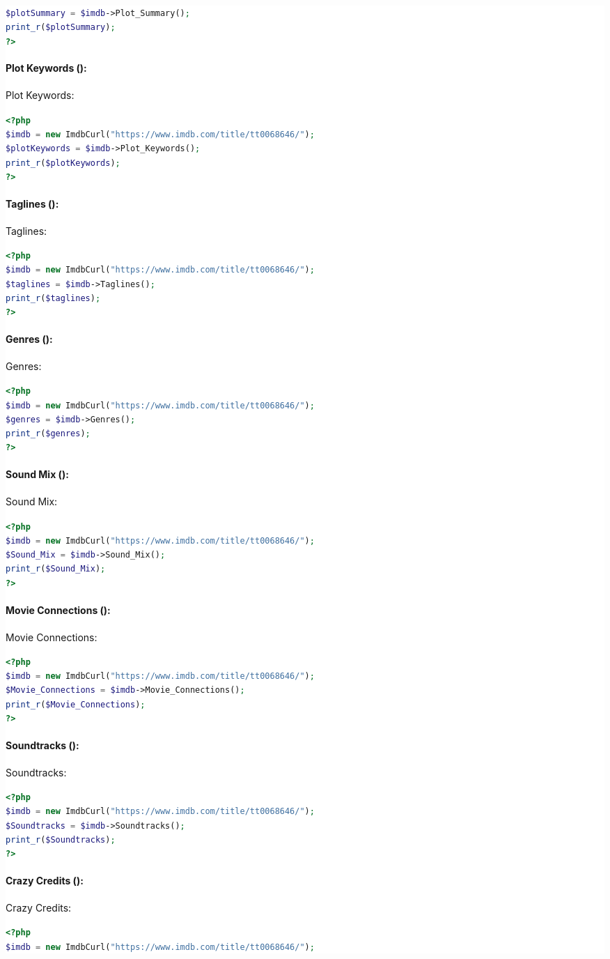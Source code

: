 ```php
$plotSummary = $imdb->Plot_Summary();
print_r($plotSummary);
?>
```
#### Plot Keywords ():
Plot Keywords:
```php
<?php
$imdb = new ImdbCurl("https://www.imdb.com/title/tt0068646/");
$plotKeywords = $imdb->Plot_Keywords();
print_r($plotKeywords);
?>
```
#### Taglines ():
Taglines:
```php
<?php
$imdb = new ImdbCurl("https://www.imdb.com/title/tt0068646/");
$taglines = $imdb->Taglines();
print_r($taglines);
?>
```
#### Genres ():
Genres:
```php
<?php
$imdb = new ImdbCurl("https://www.imdb.com/title/tt0068646/");
$genres = $imdb->Genres();
print_r($genres);
?>
```
#### Sound Mix ():
Sound Mix:
```php
<?php
$imdb = new ImdbCurl("https://www.imdb.com/title/tt0068646/");
$Sound_Mix = $imdb->Sound_Mix();
print_r($Sound_Mix);
?>
```
#### Movie Connections ():
Movie Connections:
```php
<?php
$imdb = new ImdbCurl("https://www.imdb.com/title/tt0068646/");
$Movie_Connections = $imdb->Movie_Connections();
print_r($Movie_Connections);
?>
```
#### Soundtracks ():
Soundtracks:
```php
<?php
$imdb = new ImdbCurl("https://www.imdb.com/title/tt0068646/");
$Soundtracks = $imdb->Soundtracks();
print_r($Soundtracks);
?>
```
#### Crazy Credits ():
Crazy Credits:
```php
<?php
$imdb = new ImdbCurl("https://www.imdb.com/title/tt0068646/");
```